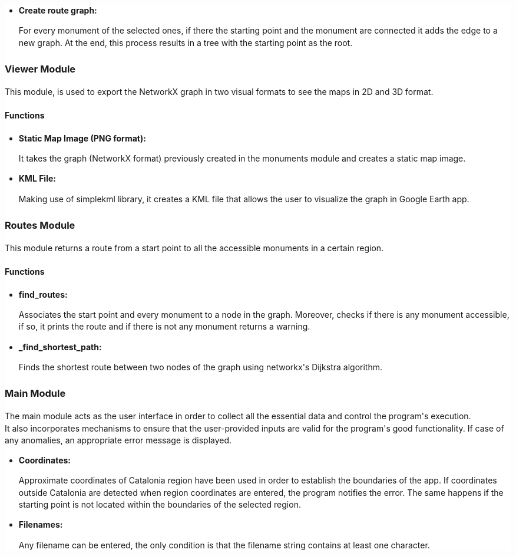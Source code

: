 - **Create route graph:**

    For every monument of the selected ones, if there the starting point and the monument are connected it adds the edge to a new graph. At the end, this process results in a tree with the starting point as the root. 

### Viewer Module

This module, is used to export the NetworkX graph in two visual formats to see the maps in 2D and 3D format.

#### Functions
- **Static Map Image (PNG format):**
    
    It takes the graph (NetworkX format) previously created in the monuments module and creates a static map image.

-  **KML File:**
    
    Making use of simplekml library, it creates a KML file that allows the user to visualize the graph in Google Earth app. 

### Routes Module

This module returns a route from a start point to all the accessible monuments in a certain region. 

#### Functions
- **find_routes:**

    Associates the start point and every monument to a node in the graph. Moreover, checks if there is any monument accessible, if so, it prints the route and if there is not any monument returns a warning. 

- **_find_shortest_path:**
    
    Finds the shortest route between two nodes of the graph using networkx's Dijkstra algorithm. 


### Main Module 

The main module acts as the user interface in order to collect all the essential data and control the program's execution.  
It also incorporates mechanisms to ensure that the user-provided inputs are valid for the program's good functionality. If case of any anomalies, an appropriate error message is displayed.

- **Coordinates:**   
    
    Approximate coordinates of Catalonia region have been used in order to establish the boundaries of the app. 
    If coordinates outside Catalonia are detected when region coordinates are entered, the program notifies the error.
    The same happens if the starting point is not located within the boundaries of the selected region.

- **Filenames:**
    
    Any filename can be entered, the only condition is that the filename string contains at least one character.
